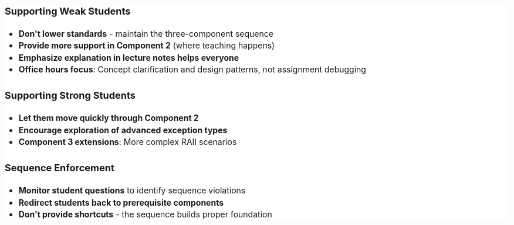 ### Supporting Weak Students
- **Don't lower standards** - maintain the three-component sequence
- **Provide more support in Component 2** (where teaching happens)
- **Emphasize explanation in lecture notes helps everyone**
- **Office hours focus**: Concept clarification and design patterns, not assignment debugging

### Supporting Strong Students  
- **Let them move quickly through Component 2**
- **Encourage exploration of advanced exception types**
- **Component 3 extensions**: More complex RAII scenarios

### Sequence Enforcement
- **Monitor student questions** to identify sequence violations
- **Redirect students back to prerequisite components**  
- **Don't provide shortcuts** - the sequence builds proper foundation